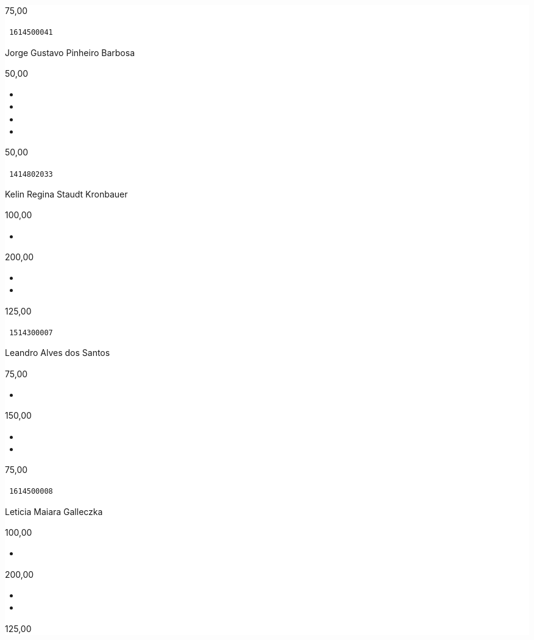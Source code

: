    75,00

     1614500041

   Jorge Gustavo Pinheiro Barbosa

   50,00

   -

   -

   -

   -

   50,00

     1414802033

   Kelin Regina Staudt Kronbauer

   100,00

   -

   200,00

   -

   -

   125,00

     1514300007

   Leandro Alves dos Santos

   75,00

   -

   150,00

   -

   -

   75,00

     1614500008

   Leticia Maiara Galleczka

   100,00

   -

   200,00

   -

   -

   125,00
